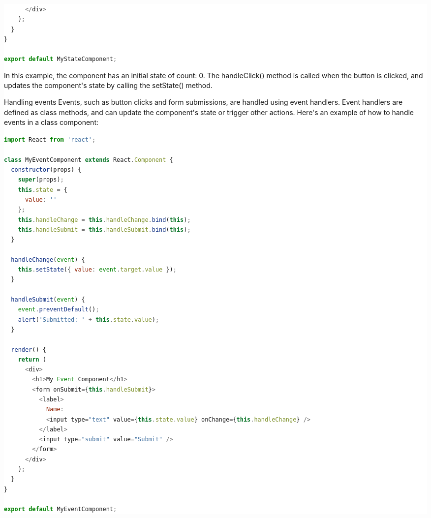```js
      </div>
    );
  }
}

export default MyStateComponent;
```

In this example, the component has an initial state of count: 0. The handleClick() method is called when the button is clicked, and updates the component's state by calling the setState() method.

Handling events
Events, such as button clicks and form submissions, are handled using event handlers. Event handlers are defined as class methods, and can update the component's state or trigger other actions.
Here's an example of how to handle events in a class component:

```js
import React from 'react';

class MyEventComponent extends React.Component {
  constructor(props) {
    super(props);
    this.state = {
      value: ''
    };
    this.handleChange = this.handleChange.bind(this);
    this.handleSubmit = this.handleSubmit.bind(this);
  }

  handleChange(event) {
    this.setState({ value: event.target.value });
  }

  handleSubmit(event) {
    event.preventDefault();
    alert('Submitted: ' + this.state.value);
  }

  render() {
    return (
      <div>
        <h1>My Event Component</h1>
        <form onSubmit={this.handleSubmit}>
          <label>
            Name:
            <input type="text" value={this.state.value} onChange={this.handleChange} />
          </label>
          <input type="submit" value="Submit" />
        </form>
      </div>
    );
  }
}

export default MyEventComponent;
```
